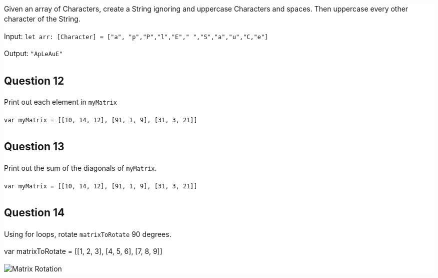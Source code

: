 Given an array of Characters, create a String ignoring and uppercase Characters and spaces.  Then uppercase every other character of the String.

Input: `let arr: [Character] = ["a", "p","P","l","E"," ","S","a","u","C,"e"]`

Output: `"ApLeAuE"`


## Question 12

Print out each element in `myMatrix`

`var myMatrix = [[10, 14, 12], [91, 1, 9], [31, 3, 21]]`


## Question 13

Print out the sum of the diagonals of `myMatrix`.

`var myMatrix = [[10, 14, 12], [91, 1, 9], [31, 3, 21]]`


## Question 14

Using for loops, rotate `matrixToRotate` 90 degrees.

var matrixToRotate = [[1, 2, 3], [4, 5, 6], [7, 8, 9]]

![Matrix Rotation](images/rotated_matrix.jpeg)
